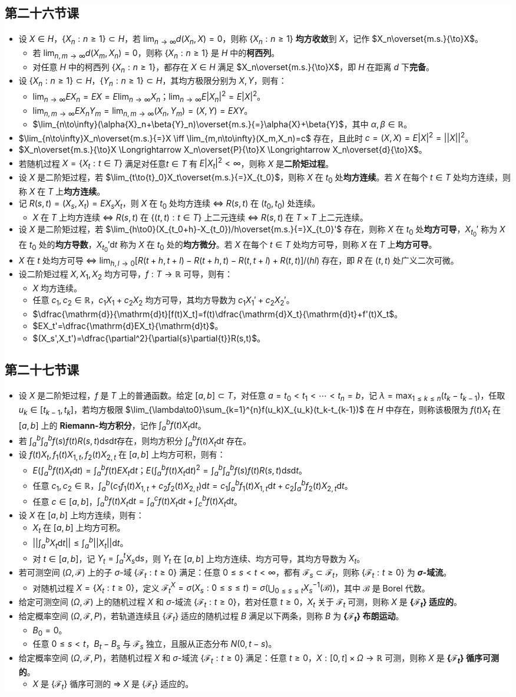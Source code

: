   ## 第二十六节课
* 设 $X\in{H}$，$\{X_n:n\ge1\}\subset{H}$，若 $\lim_{n\to\infty}d(X_n,X)=0$，则称 $\{X_n:n\ge1\}$ **均方收敛**到 $X$，记作 $X_n\overset{m.s.}{\to}X$。
  - 若 $\lim_{n,m\to\infty}d(X_m,X_n)=0$，则称 $\{X_n:n\ge1\}$ 是 $H$ 中的**柯西列**。
  - 对任意 $H$ 中的柯西列 $\{X_n:n\ge1\}$，都存在 $X\in{H}$ 满足 $X_n\overset{m.s.}{\to}X$，即 $H$ 在距离 $d$ 下**完备**。
* 设 $\{X_n:n\ge1\}\subset{H}$，$\{Y_n:n\ge1\}\subset{H}$，其均方极限分别为 $X,Y$，则有：
  - $\lim_{n\to\infty}EX_n=EX=E\lim_{n\to\infty}X_n$；$\lim_{n\to\infty}E|X_n|^2=E|X|^2$。
  - $\lim_{n,m\to\infty}EX_nY_m=\lim_{n,m\to\infty}(X_n,Y_m)=(X,Y)=EXY$。
  - $\lim_{n\to\infty}(\alpha{X}_n+\beta{Y}_n)\overset{m.s.}{=}\alpha{X}+\beta{Y}$，其中 $\alpha,\beta\in\mathbb{R}$。
* $\lim_{n\to\infty}X_n\overset{m.s.}{=}X \iff \lim_{m,n\to\infty}(X_m,X_n)=c$ 存在，且此时 $c=(X,X)=E|X|^2=||X||^2$。
* $X_n\overset{m.s.}{\to}X \Longrightarrow X_n\overset{P}{\to}X \Longrightarrow X_n\overset{d}{\to}X$。
* 若随机过程 $X=\{X_t:t\in{T}\}$ 满足对任意$t\in{T}$ 有 $E|X_t|^2<\infty$，则称 $X$ 是**二阶矩过程**。
* 设 $X$ 是二阶矩过程，若 $\lim_{t\to{t}_0}X_t\overset{m.s.}{=}X_{t_0}$，则称 $X$ 在 $t_0$ 处**均方连续**。若 $X$ 在每个 $t\in{T}$ 处均方连续，则称 $X$ 在 $T$ 上**均方连续**。
* 记 $R(s,t)=(X_s,X_t)=EX_sX_t$，则 $X$ 在 $t_0$ 处均方连续 $\iff$ $R(s,t)$ 在 $(t_0,t_0)$ 处连续。
  - $X$ 在 $T$ 上均方连续 $\iff$ $R(s,t)$ 在 $\{(t,t):t\in{T}\}$ 上二元连续 $\iff$ $R(s,t)$ 在 $T\times{T}$ 上二元连续。
* 设 $X$ 是二阶矩过程，若 $\lim_{h\to0}(X_{t_0+h}-X_{t_0})/h\overset{m.s.}{=}X_{t_0}'$ 存在，则称 $X$ 在 $t_0$ 处**均方可导**，$X_{t_0}'$ 称为 $X$ 在 $t_0$ 处的**均方导数**，$X_{t_0}'\mathrm{d}t$ 称为 $X$ 在 $t_0$ 处的**均方微分**。若 $X$ 在每个 $t\in{T}$ 处均方可导，则称 $X$ 在 $T$ 上**均方可导**。
* $X$ 在 $t$ 处均方可导 $\iff$ $\lim_{h,l\to0}[R(t+h,t+l)-R(t+h,t)-R(t,t+l)+R(t,t)]/(hl)$ 存在，即 $R$ 在 $(t,t)$ 处广义二次可微。
* 设二阶矩过程 $X,X_1,X_2$ 均方可导，$f:T\to\mathbb{R}$ 可导，则有：
  - $X$ 均方连续。
  - 任意 $c_1,c_2\in\mathbb{R}$，$c_1X_1+c_2X_2$ 均方可导，其均方导数为 $c_1X_1'+c_2X_2'$。
  - $\dfrac{\mathrm{d}}{\mathrm{d}t}[f(t)X_t]=f(t)\dfrac{\mathrm{d}X_t}{\mathrm{d}t}+f'(t)X_t$。
  - $EX_t'=\dfrac{\mathrm{d}EX_t}{\mathrm{d}t}$。
  - $(X_s',X_t')=\dfrac{\partial^2}{\partial{s}\partial{t}}R(s,t)$。

## 第二十七节课
* 设 $X$ 是二阶矩过程，$f$ 是 $T$ 上的普通函数。给定 $[a,b]\subset{T}$，对任意 $a=t_0<t_1<\cdots<t_n=b$，记 $\lambda=\max_{1\le{k}\le{n}}(t_k-t_{k-1})$，任取 $u_k\in[t_{k-1},t_k]$，若均方极限 $\lim_{\lambda\to0}\sum_{k=1}^{n}f(u_k)X_{u_k}(t_k-t_{k-1})$ 在 $H$ 中存在，则称该极限为 $f(t)X_t$ 在 $[a,b]$ 上的 **Riemann-均方积分**，记作 $\int_a^bf(t)X_t\mathrm{d}t$。
* 若 $\int_{a}^{b}\int_a^bf(s)f(t)R(s,t)\mathrm{d}s\mathrm{d}t$存在，则均方积分 $\int_a^bf(t)X_t\mathrm{d}t$ 存在。
* 设 $f(t)X_t,f_1(t)X_{1,t},f_2(t)X_{2,t}$ 在 $[a,b]$ 上均方可积，则有：
  - $E\left(\int_a^bf(t)X_t\mathrm{d}t\right)=\int_a^bf(t)EX_t\mathrm{d}t$；$E\left(\int_a^bf(t)X_t\mathrm{d}t\right)^2=\int_a^b\int_a^bf(s)f(t)R(s,t)\mathrm{d}s\mathrm{d}t$。
  - 任意 $c_1,c_2\in\mathbb{R}$，$\int_a^b(c_1f_1(t)X_{1,t}+c_2f_2(t)X_{2,t})\mathrm{d}t=c_1\int_a^bf_1(t)X_{1,t}\mathrm{d}t+c_2\int_a^bf_2(t)X_{2,t}\mathrm{d}t$。
  - 任意 $c\in[a,b]$，$\int_a^bf(t)X_t\mathrm{d}t=\int_a^cf(t)X_t\mathrm{d}t+\int_c^bf(t)X_t\mathrm{d}t$。
* 设 $X$ 在 $[a,b]$ 上均方连续，则有：
  - $X_t$ 在 $[a,b]$ 上均方可积。
  - $||\int_a^bX_t\mathrm{d}t||\le\int_a^b||X_t||\mathrm{d}t$。
  - 对 $t\in[a,b]$，记 $Y_t=\int_a^tX_s\mathrm{d}s$，则 $Y_t$ 在 $[a,b]$ 上均方连续、均方可导，其均方导数为 $X_t$。
* 若可测空间 $(\Omega,\mathcal{F})$ 上的子 $\sigma$-域 $\{\mathcal{F}_t:t\ge0\}$ 满足：任意 $0\le{s}<t<\infty$，都有 $\mathcal{F}_s\subset\mathcal{F}_t$，则称 $\{\mathcal{F}_t:t\ge0\}$ 为 **$\sigma$-域流**。
  - 对随机过程 $X=\{X_t:t\ge0\}$，定义 $\mathcal{F}_t^X=\sigma(X_s:0\le{s}\le{t})=\sigma\big(\bigcup_{0\le{s}\le{t}}X_s^{-1}(\mathcal{B})\big)$，其中 $\mathcal{B}$ 是 Borel 代数。
* 给定可测空间 $(\Omega,\mathcal{F})$ 上的随机过程 $X$ 和 $\sigma$-域流 $\{\mathcal{F}_t:t\ge0\}$，若对任意 $t\ge0$，$X_t$ 关于 $\mathcal{F}_t$ 可测，则称 $X$ 是 **$\{\mathcal{F}_t\}$ 适应的**。
* 给定概率空间 $(\Omega,\mathcal{F},P)$，若轨道连续且 $\{\mathcal{F}_t\}$ 适应的随机过程 $B$ 满足以下两条，则称 $B$ 为 **$\{\mathcal{F}_t\}$ 布朗运动**。
  - $B_0=0$。
  - 任意 $0\le{s}<t$，$B_t-B_s$ 与 $\mathcal{F}_s$ 独立，且服从正态分布 $N(0,t-s)$。
* 给定概率空间 $(\Omega,\mathcal{F},P)$，若随机过程 $X$ 和 $\sigma$-域流 $\{\mathcal{F}_t:t\ge0\}$ 满足：任意 $t\ge0$，$X:[0,t]\times\Omega\to\mathbb{R}$ 可测，则称 $X$ 是 **$\{\mathcal{F}_t\}$ 循序可测的**。
  - $X$ 是 $\{\mathcal{F}_t\}$ 循序可测的 $\Longrightarrow$ $X$ 是 $\{\mathcal{F}_t\}$ 适应的。
